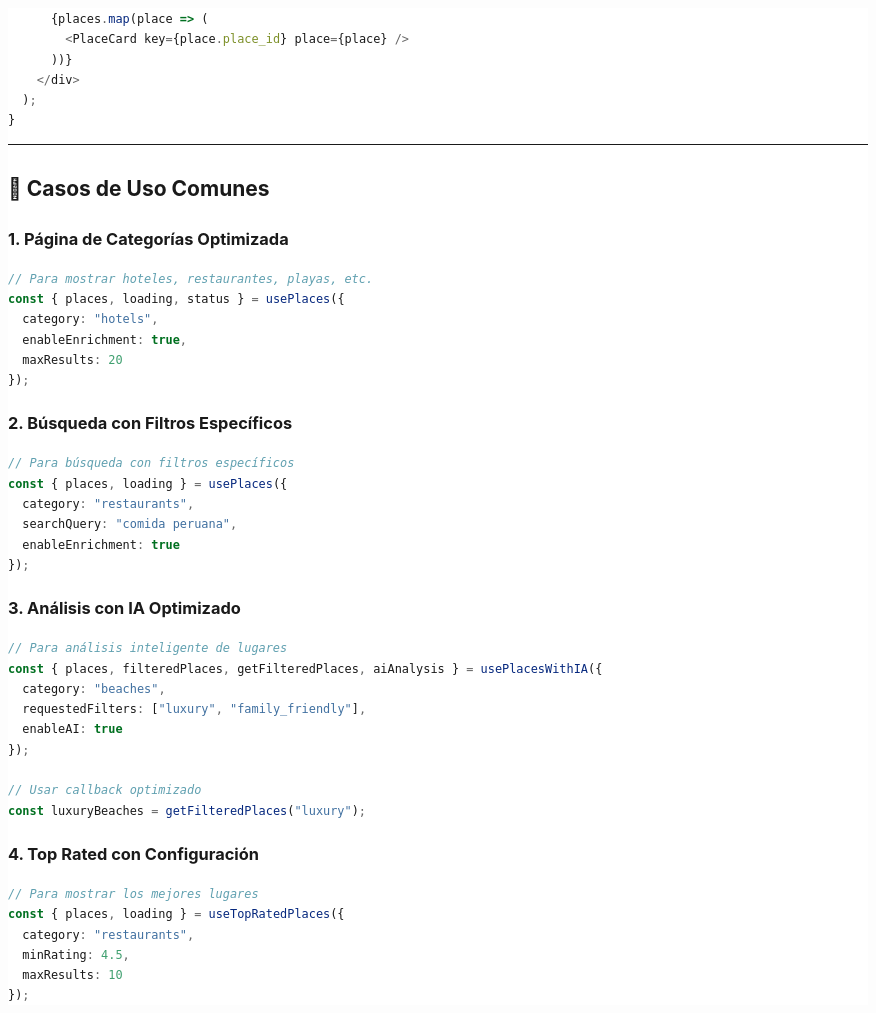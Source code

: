 ```typescript
      {places.map(place => (
        <PlaceCard key={place.place_id} place={place} />
      ))}
    </div>
  );
}
```

---

## 🎯 Casos de Uso Comunes

### 1. **Página de Categorías Optimizada**
```typescript
// Para mostrar hoteles, restaurantes, playas, etc.
const { places, loading, status } = usePlaces({ 
  category: "hotels",
  enableEnrichment: true,
  maxResults: 20
});
```

### 2. **Búsqueda con Filtros Específicos**
```typescript
// Para búsqueda con filtros específicos
const { places, loading } = usePlaces({ 
  category: "restaurants",
  searchQuery: "comida peruana",
  enableEnrichment: true
});
```

### 3. **Análisis con IA Optimizado**
```typescript
// Para análisis inteligente de lugares
const { places, filteredPlaces, getFilteredPlaces, aiAnalysis } = usePlacesWithIA({
  category: "beaches",
  requestedFilters: ["luxury", "family_friendly"],
  enableAI: true
});

// Usar callback optimizado
const luxuryBeaches = getFilteredPlaces("luxury");
```

### 4. **Top Rated con Configuración**
```typescript
// Para mostrar los mejores lugares
const { places, loading } = useTopRatedPlaces({ 
  category: "restaurants",
  minRating: 4.5,
  maxResults: 10
});
```
